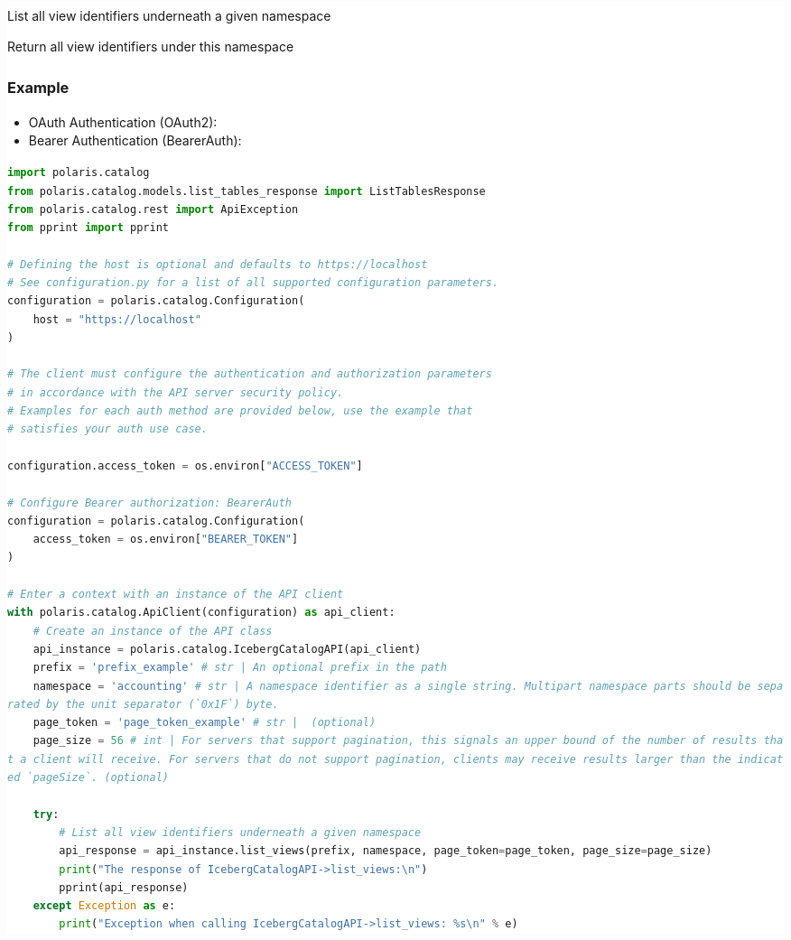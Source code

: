 List all view identifiers underneath a given namespace

Return all view identifiers under this namespace

### Example

* OAuth Authentication (OAuth2):
* Bearer Authentication (BearerAuth):

```python
import polaris.catalog
from polaris.catalog.models.list_tables_response import ListTablesResponse
from polaris.catalog.rest import ApiException
from pprint import pprint

# Defining the host is optional and defaults to https://localhost
# See configuration.py for a list of all supported configuration parameters.
configuration = polaris.catalog.Configuration(
    host = "https://localhost"
)

# The client must configure the authentication and authorization parameters
# in accordance with the API server security policy.
# Examples for each auth method are provided below, use the example that
# satisfies your auth use case.

configuration.access_token = os.environ["ACCESS_TOKEN"]

# Configure Bearer authorization: BearerAuth
configuration = polaris.catalog.Configuration(
    access_token = os.environ["BEARER_TOKEN"]
)

# Enter a context with an instance of the API client
with polaris.catalog.ApiClient(configuration) as api_client:
    # Create an instance of the API class
    api_instance = polaris.catalog.IcebergCatalogAPI(api_client)
    prefix = 'prefix_example' # str | An optional prefix in the path
    namespace = 'accounting' # str | A namespace identifier as a single string. Multipart namespace parts should be separated by the unit separator (`0x1F`) byte.
    page_token = 'page_token_example' # str |  (optional)
    page_size = 56 # int | For servers that support pagination, this signals an upper bound of the number of results that a client will receive. For servers that do not support pagination, clients may receive results larger than the indicated `pageSize`. (optional)

    try:
        # List all view identifiers underneath a given namespace
        api_response = api_instance.list_views(prefix, namespace, page_token=page_token, page_size=page_size)
        print("The response of IcebergCatalogAPI->list_views:\n")
        pprint(api_response)
    except Exception as e:
        print("Exception when calling IcebergCatalogAPI->list_views: %s\n" % e)
```
